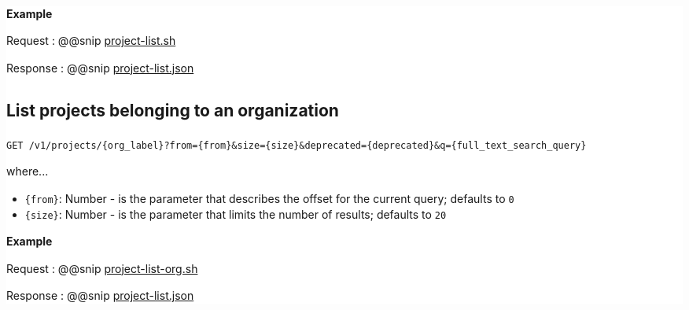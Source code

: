 **Example**

Request
:   @@snip [project-list.sh](../assets/project-list.sh)

Response
:   @@snip [project-list.json](../assets/project-list.json)


## List projects belonging to an organization

```
GET /v1/projects/{org_label}?from={from}&size={size}&deprecated={deprecated}&q={full_text_search_query}
```

where...

- `{from}`: Number - is the parameter that describes the offset for the current query; defaults to `0`
- `{size}`: Number - is the parameter that limits the number of results; defaults to `20`


**Example**

Request
:   @@snip [project-list-org.sh](../assets/project-list-org.sh)

Response
:   @@snip [project-list.json](../assets/project-list.json)

